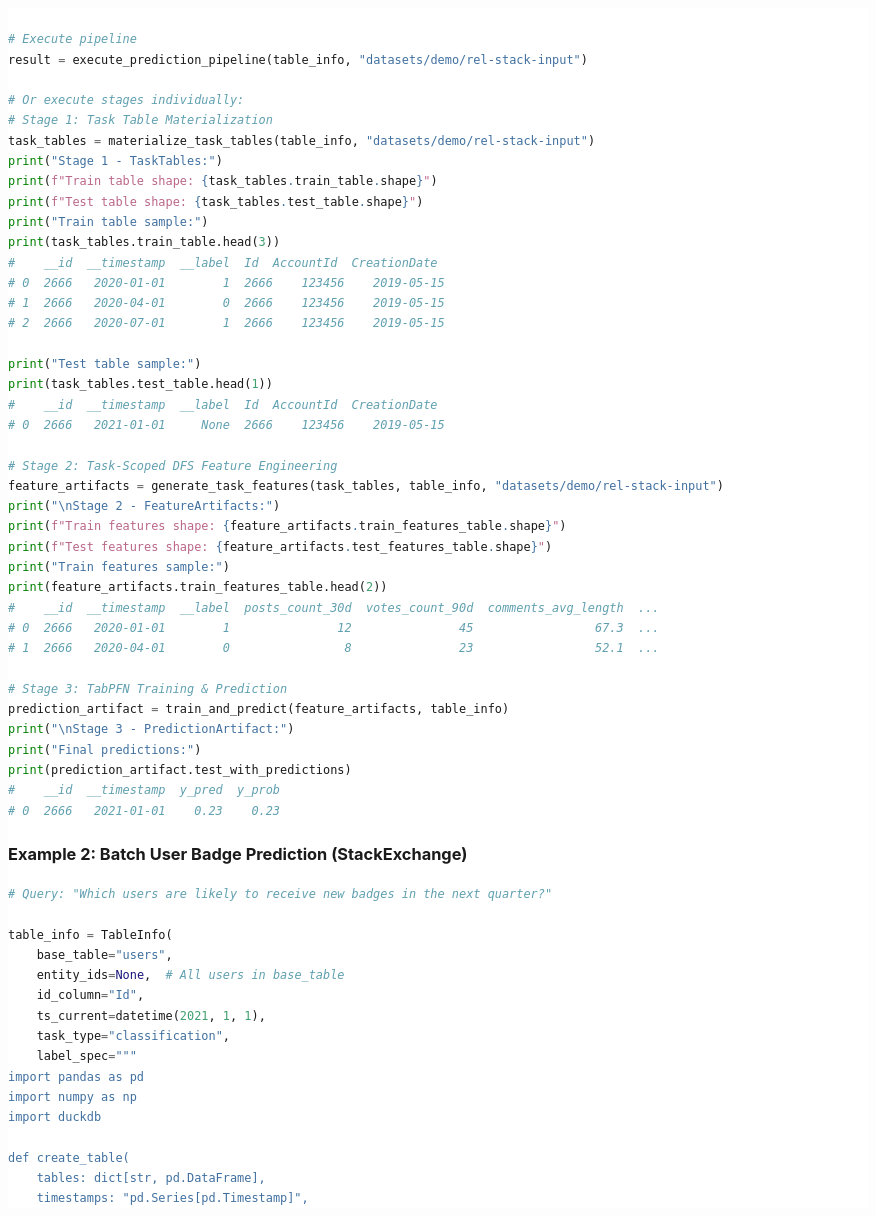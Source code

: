 ```python

# Execute pipeline
result = execute_prediction_pipeline(table_info, "datasets/demo/rel-stack-input")

# Or execute stages individually:
# Stage 1: Task Table Materialization
task_tables = materialize_task_tables(table_info, "datasets/demo/rel-stack-input")
print("Stage 1 - TaskTables:")
print(f"Train table shape: {task_tables.train_table.shape}")
print(f"Test table shape: {task_tables.test_table.shape}")
print("Train table sample:")
print(task_tables.train_table.head(3))
#    __id  __timestamp  __label  Id  AccountId  CreationDate
# 0  2666   2020-01-01        1  2666    123456    2019-05-15
# 1  2666   2020-04-01        0  2666    123456    2019-05-15
# 2  2666   2020-07-01        1  2666    123456    2019-05-15

print("Test table sample:")
print(task_tables.test_table.head(1))
#    __id  __timestamp  __label  Id  AccountId  CreationDate
# 0  2666   2021-01-01     None  2666    123456    2019-05-15

# Stage 2: Task-Scoped DFS Feature Engineering
feature_artifacts = generate_task_features(task_tables, table_info, "datasets/demo/rel-stack-input")
print("\nStage 2 - FeatureArtifacts:")
print(f"Train features shape: {feature_artifacts.train_features_table.shape}")
print(f"Test features shape: {feature_artifacts.test_features_table.shape}")
print("Train features sample:")
print(feature_artifacts.train_features_table.head(2))
#    __id  __timestamp  __label  posts_count_30d  votes_count_90d  comments_avg_length  ...
# 0  2666   2020-01-01        1               12               45                 67.3  ...
# 1  2666   2020-04-01        0                8               23                 52.1  ...

# Stage 3: TabPFN Training & Prediction
prediction_artifact = train_and_predict(feature_artifacts, table_info)
print("\nStage 3 - PredictionArtifact:")
print("Final predictions:")
print(prediction_artifact.test_with_predictions)
#    __id  __timestamp  y_pred  y_prob
# 0  2666   2021-01-01    0.23    0.23
```

### **Example 2: Batch User Badge Prediction (StackExchange)**

```python
# Query: "Which users are likely to receive new badges in the next quarter?"

table_info = TableInfo(
    base_table="users",
    entity_ids=None,  # All users in base_table
    id_column="Id",
    ts_current=datetime(2021, 1, 1),
    task_type="classification",
    label_spec="""
import pandas as pd
import numpy as np
import duckdb

def create_table(
    tables: dict[str, pd.DataFrame],
    timestamps: "pd.Series[pd.Timestamp]",
```